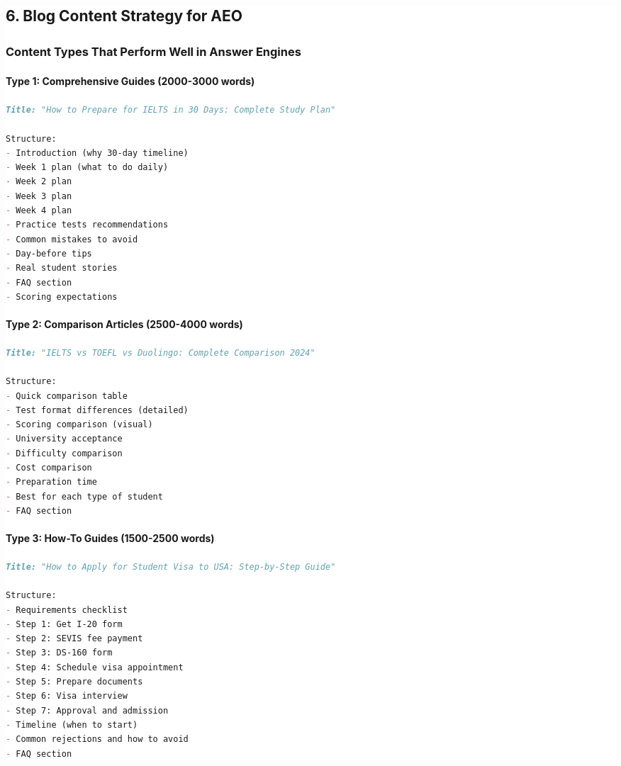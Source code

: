 
## 6. Blog Content Strategy for AEO

### Content Types That Perform Well in Answer Engines

#### Type 1: Comprehensive Guides (2000-3000 words)
```markdown
Title: "How to Prepare for IELTS in 30 Days: Complete Study Plan"

Structure:
- Introduction (why 30-day timeline)
- Week 1 plan (what to do daily)
- Week 2 plan
- Week 3 plan
- Week 4 plan
- Practice tests recommendations
- Common mistakes to avoid
- Day-before tips
- Real student stories
- FAQ section
- Scoring expectations
```

#### Type 2: Comparison Articles (2500-4000 words)
```markdown
Title: "IELTS vs TOEFL vs Duolingo: Complete Comparison 2024"

Structure:
- Quick comparison table
- Test format differences (detailed)
- Scoring comparison (visual)
- University acceptance
- Difficulty comparison
- Cost comparison
- Preparation time
- Best for each type of student
- FAQ section
```

#### Type 3: How-To Guides (1500-2500 words)
```markdown
Title: "How to Apply for Student Visa to USA: Step-by-Step Guide"

Structure:
- Requirements checklist
- Step 1: Get I-20 form
- Step 2: SEVIS fee payment
- Step 3: DS-160 form
- Step 4: Schedule visa appointment
- Step 5: Prepare documents
- Step 6: Visa interview
- Step 7: Approval and admission
- Timeline (when to start)
- Common rejections and how to avoid
- FAQ section
```
